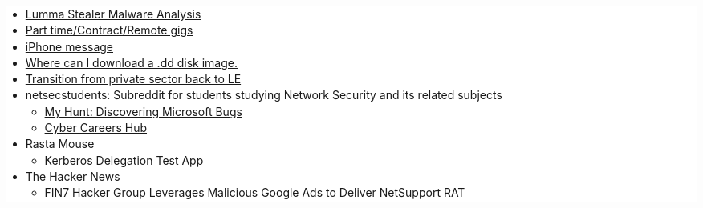   - [Lumma Stealer Malware Analysis](https://www.reddit.com/r/computerforensics/comments/1cpqj6i/lumma_stealer_malware_analysis/)
  - [Part time/Contract/Remote gigs](https://www.reddit.com/r/computerforensics/comments/1cptotc/part_timecontractremote_gigs/)
  - [iPhone message](https://www.reddit.com/r/computerforensics/comments/1cprotk/iphone_message/)
  - [Where can I download a .dd disk image.](https://www.reddit.com/r/computerforensics/comments/1cpjw1k/where_can_i_download_a_dd_disk_image/)
  - [Transition from private sector back to LE](https://www.reddit.com/r/computerforensics/comments/1cp7rp5/transition_from_private_sector_back_to_le/)
- netsecstudents: Subreddit for students studying Network Security and its related subjects
  - [My Hunt: Discovering Microsoft Bugs](https://www.reddit.com/r/netsecstudents/comments/1cpsp9c/my_hunt_discovering_microsoft_bugs/)
  - [Cyber Careers Hub](https://www.reddit.com/r/netsecstudents/comments/1cpfo0n/cyber_careers_hub/)
- Rasta Mouse
  - [Kerberos Delegation Test App](https://rastamouse.me/kerberos-delegation-test-app/)
- The Hacker News
  - [FIN7 Hacker Group Leverages Malicious Google Ads to Deliver NetSupport RAT](https://thehackernews.com/2024/05/fin7-hacker-group-leverages-malicious.html)
